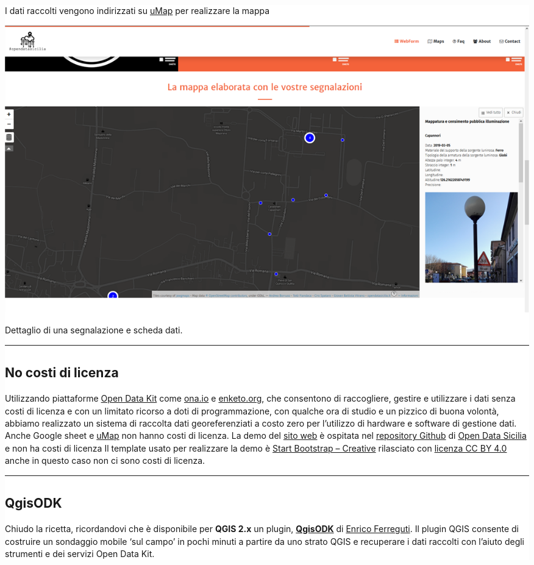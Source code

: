 I dati raccolti vengono indirizzati su [uMap](http://u.osmfr.org/m/298837/) per realizzare la mappa

![](img/odk_ona/demo_04.png)

Dettaglio di una segnalazione e scheda dati.

---

## No costi di licenza
Utilizzando piattaforme [Open Data Kit](https://opendatakit.org/) come [ona.io](https://ona.io/) e [enketo.org](https://enketo.org/), che consentono di raccogliere, gestire e utilizzare i dati senza costi di licenza e con un limitato ricorso a doti di programmazione, con qualche ora di studio e un pizzico di buona volontà, abbiamo realizzato un sistema di raccolta dati georeferenziati a costo zero per l’utilizzo di hardware e software di gestione dati.
Anche Google sheet e [uMap](http://umap.openstreetmap.fr/it/) non hanno costi di licenza.
La demo del [sito web](https://opendatasicilia.github.io/Geo_Form/) è ospitata nel [repository Github](https://github.com/opendatasicilia/Geo_Form) di [Open Data Sicilia](https://github.com/opendatasicilia) e non ha costi di licenza
Il template usato per realizzare la demo è  [Start Bootstrap – Creative](https://startbootstrap.com/template-overviews/creative/) rilasciato con [licenza CC BY 4.0](http://creativecommons.org/licenses/by/4.0/) anche in questo caso non ci sono costi di licenza.

---
## QgisODK
Chiudo la ricetta, ricordandovi che è disponibile per **QGIS 2.x** un plugin, **[QgisODK](https://github.com/enricofer/QgisODK)** di [Enrico Ferreguti](mailto:enricofer@gmail.com). Il plugin QGIS consente di costruire un sondaggio mobile ‘sul campo’ in pochi minuti a partire da uno strato QGIS e recuperare i dati raccolti con l’aiuto degli strumenti e dei servizi Open Data Kit.
